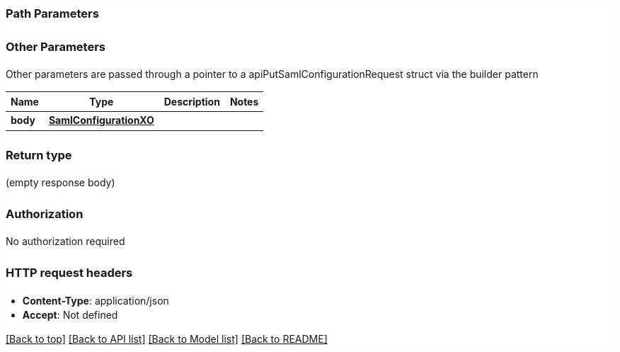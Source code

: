### Path Parameters



### Other Parameters

Other parameters are passed through a pointer to a apiPutSamlConfigurationRequest struct via the builder pattern


Name | Type | Description  | Notes
------------- | ------------- | ------------- | -------------
 **body** | [**SamlConfigurationXO**](SamlConfigurationXO.md) |  | 

### Return type

 (empty response body)

### Authorization

No authorization required

### HTTP request headers

- **Content-Type**: application/json
- **Accept**: Not defined

[[Back to top]](#) [[Back to API list]](../README.md#documentation-for-api-endpoints)
[[Back to Model list]](../README.md#documentation-for-models)
[[Back to README]](../README.md)

